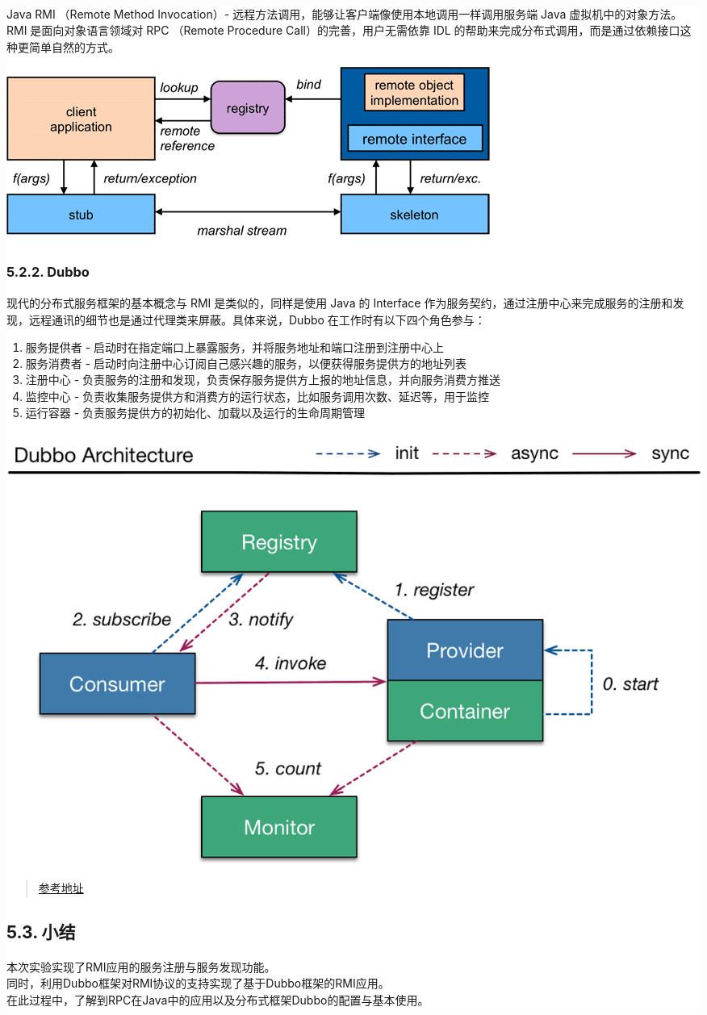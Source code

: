 Java RMI （Remote Method Invocation）- 远程方法调用，能够让客户端像使用本地调用一样调用服务端 Java 虚拟机中的对象方法。RMI 是面向对象语言领域对 RPC （Remote Procedure Call）的完善，用户无需依靠 IDL 的帮助来完成分布式调用，而是通过依赖接口这种更简单自然的方式。<br>

![RMI原理](./img/5-2-1-1.png)

### 5.2.2. Dubbo

现代的分布式服务框架的基本概念与 RMI 是类似的，同样是使用 Java 的 Interface 作为服务契约，通过注册中心来完成服务的注册和发现，远程通讯的细节也是通过代理类来屏蔽。具体来说，Dubbo 在工作时有以下四个角色参与：<br>
1. 服务提供者 - 启动时在指定端口上暴露服务，并将服务地址和端口注册到注册中心上<br>
2. 服务消费者 - 启动时向注册中心订阅自己感兴趣的服务，以便获得服务提供方的地址列表<br>
3. 注册中心 - 负责服务的注册和发现，负责保存服务提供方上报的地址信息，并向服务消费方推送<br>
4. 监控中心 - 负责收集服务提供方和消费方的运行状态，比如服务调用次数、延迟等，用于监控<br>
5. 运行容器 - 负责服务提供方的初始化、加载以及运行的生命周期管理<br>

![Dubbo架构](./img/5-2-2-1.png)

>[参考地址](http://dubbo.apache.org/zh-cn/blog/dubbo-101.html)

## 5.3. 小结
本次实验实现了RMI应用的服务注册与服务发现功能。<br>
同时，利用Dubbo框架对RMI协议的支持实现了基于Dubbo框架的RMI应用。<br>
在此过程中，了解到RPC在Java中的应用以及分布式框架Dubbo的配置与基本使用。
